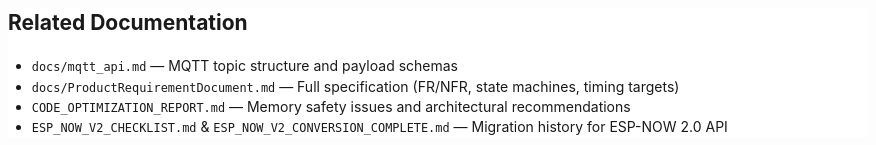 ## Related Documentation

- `docs/mqtt_api.md` — MQTT topic structure and payload schemas
- `docs/ProductRequirementDocument.md` — Full specification (FR/NFR, state machines, timing targets)
- `CODE_OPTIMIZATION_REPORT.md` — Memory safety issues and architectural recommendations
- `ESP_NOW_V2_CHECKLIST.md` & `ESP_NOW_V2_CONVERSION_COMPLETE.md` — Migration history for ESP-NOW 2.0 API
